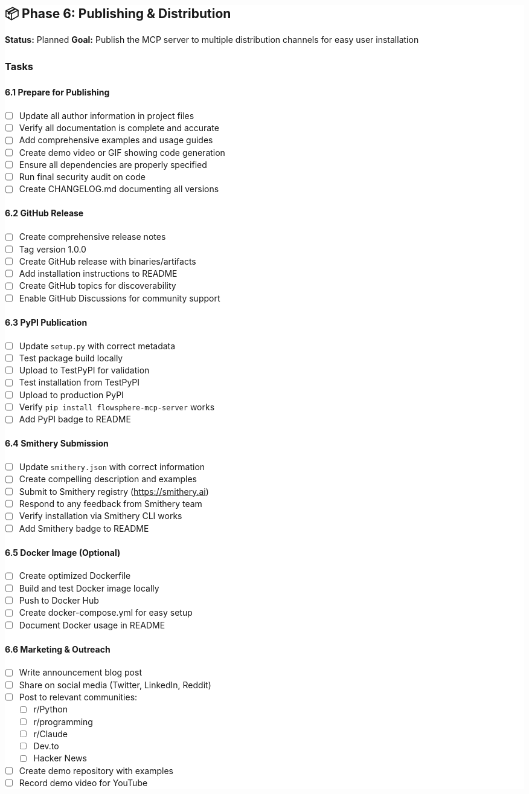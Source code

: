 
## 📦 Phase 6: Publishing & Distribution

**Status:** Planned
**Goal:** Publish the MCP server to multiple distribution channels for easy user installation

### Tasks

#### 6.1 Prepare for Publishing
- [ ] Update all author information in project files
- [ ] Verify all documentation is complete and accurate
- [ ] Add comprehensive examples and usage guides
- [ ] Create demo video or GIF showing code generation
- [ ] Ensure all dependencies are properly specified
- [ ] Run final security audit on code
- [ ] Create CHANGELOG.md documenting all versions

#### 6.2 GitHub Release
- [ ] Create comprehensive release notes
- [ ] Tag version 1.0.0
- [ ] Create GitHub release with binaries/artifacts
- [ ] Add installation instructions to README
- [ ] Create GitHub topics for discoverability
- [ ] Enable GitHub Discussions for community support

#### 6.3 PyPI Publication
- [ ] Update `setup.py` with correct metadata
- [ ] Test package build locally
- [ ] Upload to TestPyPI for validation
- [ ] Test installation from TestPyPI
- [ ] Upload to production PyPI
- [ ] Verify `pip install flowsphere-mcp-server` works
- [ ] Add PyPI badge to README

#### 6.4 Smithery Submission
- [ ] Update `smithery.json` with correct information
- [ ] Create compelling description and examples
- [ ] Submit to Smithery registry (https://smithery.ai)
- [ ] Respond to any feedback from Smithery team
- [ ] Verify installation via Smithery CLI works
- [ ] Add Smithery badge to README

#### 6.5 Docker Image (Optional)
- [ ] Create optimized Dockerfile
- [ ] Build and test Docker image locally
- [ ] Push to Docker Hub
- [ ] Create docker-compose.yml for easy setup
- [ ] Document Docker usage in README

#### 6.6 Marketing & Outreach
- [ ] Write announcement blog post
- [ ] Share on social media (Twitter, LinkedIn, Reddit)
- [ ] Post to relevant communities:
  - [ ] r/Python
  - [ ] r/programming
  - [ ] r/Claude
  - [ ] Dev.to
  - [ ] Hacker News
- [ ] Create demo repository with examples
- [ ] Record demo video for YouTube
